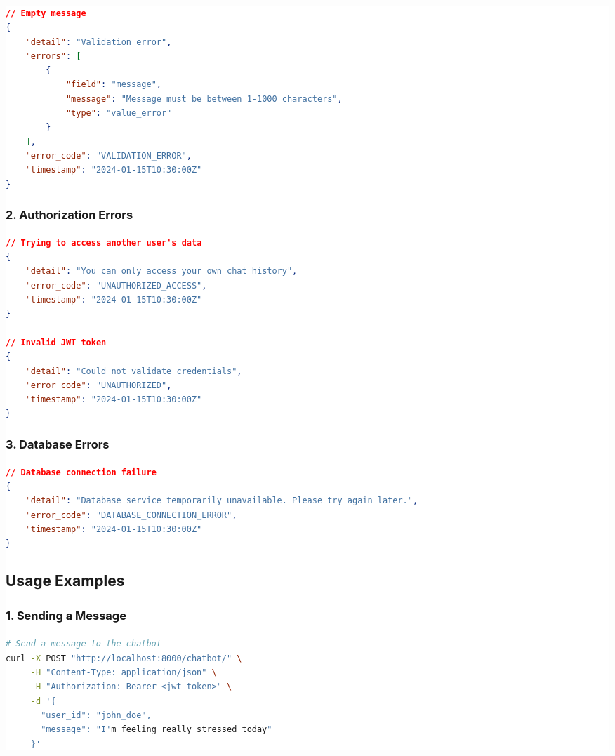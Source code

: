 ```json
// Empty message
{
    "detail": "Validation error",
    "errors": [
        {
            "field": "message",
            "message": "Message must be between 1-1000 characters",
            "type": "value_error"
        }
    ],
    "error_code": "VALIDATION_ERROR",
    "timestamp": "2024-01-15T10:30:00Z"
}
```

### 2. **Authorization Errors**
```json
// Trying to access another user's data
{
    "detail": "You can only access your own chat history",
    "error_code": "UNAUTHORIZED_ACCESS",
    "timestamp": "2024-01-15T10:30:00Z"
}

// Invalid JWT token
{
    "detail": "Could not validate credentials",
    "error_code": "UNAUTHORIZED",
    "timestamp": "2024-01-15T10:30:00Z"
}
```

### 3. **Database Errors**
```json
// Database connection failure
{
    "detail": "Database service temporarily unavailable. Please try again later.",
    "error_code": "DATABASE_CONNECTION_ERROR",
    "timestamp": "2024-01-15T10:30:00Z"
}
```

## Usage Examples

### 1. **Sending a Message**
```bash
# Send a message to the chatbot
curl -X POST "http://localhost:8000/chatbot/" \
     -H "Content-Type: application/json" \
     -H "Authorization: Bearer <jwt_token>" \
     -d '{
       "user_id": "john_doe",
       "message": "I'm feeling really stressed today"
     }'
```
